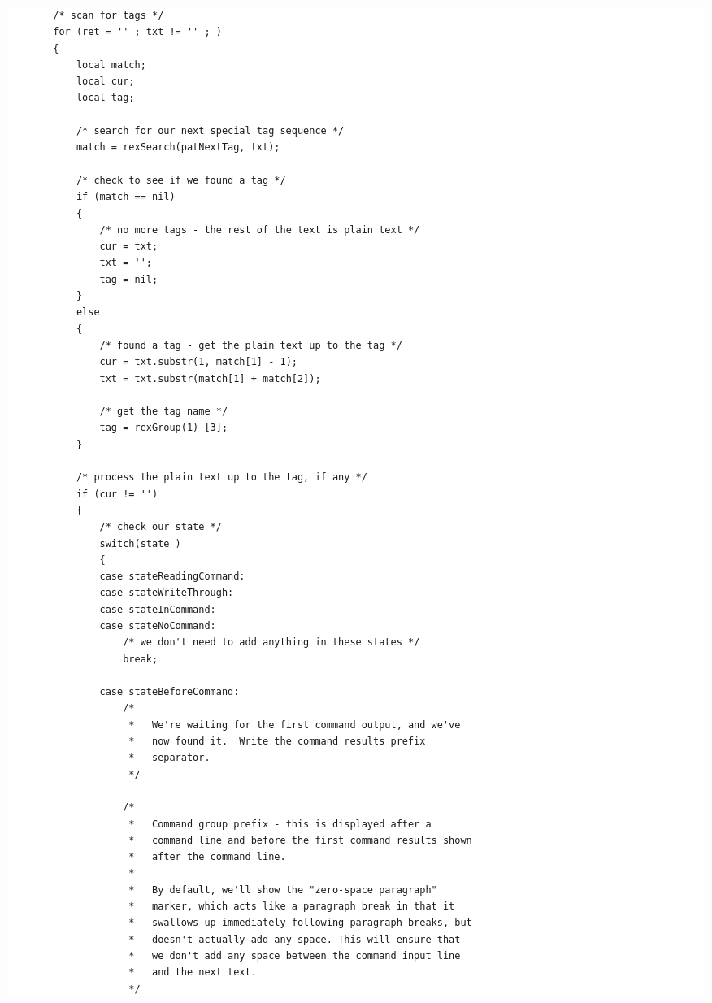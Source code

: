             /* scan for tags */
            for (ret = '' ; txt != '' ; )
            {
                local match;
                local cur;
                local tag;
                
                /* search for our next special tag sequence */
                match = rexSearch(patNextTag, txt);

                /* check to see if we found a tag */
                if (match == nil)
                {
                    /* no more tags - the rest of the text is plain text */
                    cur = txt;
                    txt = '';
                    tag = nil;
                }
                else
                {
                    /* found a tag - get the plain text up to the tag */
                    cur = txt.substr(1, match[1] - 1);
                    txt = txt.substr(match[1] + match[2]);

                    /* get the tag name */
                    tag = rexGroup(1) [3];
                }

                /* process the plain text up to the tag, if any */
                if (cur != '')
                {
                    /* check our state */
                    switch(state_)
                    {
                    case stateReadingCommand:
                    case stateWriteThrough:
                    case stateInCommand:
                    case stateNoCommand:
                        /* we don't need to add anything in these states */
                        break;

                    case stateBeforeCommand:
                        /* 
                         *   We're waiting for the first command output, and we've
                         *   now found it.  Write the command results prefix
                         *   separator.
                         */
                        
                        /*
                         *   Command group prefix - this is displayed after a
                         *   command line and before the first command results shown
                         *   after the command line.
                         *
                         *   By default, we'll show the "zero-space paragraph"
                         *   marker, which acts like a paragraph break in that it
                         *   swallows up immediately following paragraph breaks, but
                         *   doesn't actually add any space. This will ensure that
                         *   we don't add any space between the command input line
                         *   and the next text.
                         */
                        